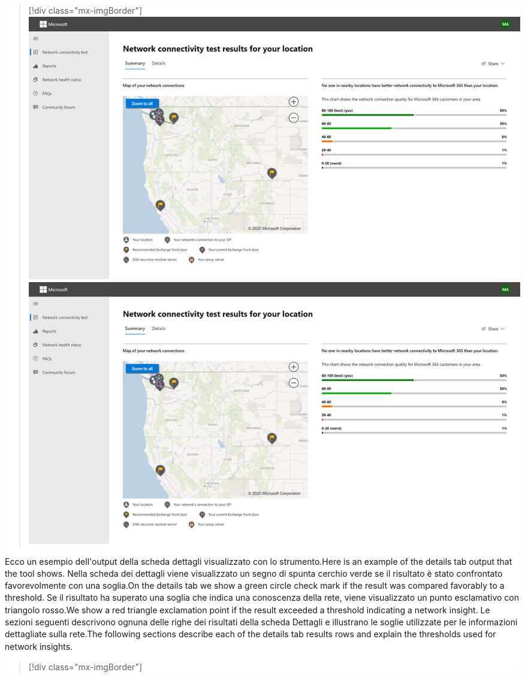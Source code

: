 > [!div class="mx-imgBorder"]
> <span data-ttu-id="fcca1-163">![Risultati di riepilogo dello strumento di test della connettività di rete](../media/m365-mac-perf/m365-mac-perf-summary-page.png)</span><span class="sxs-lookup"><span data-stu-id="fcca1-163">![Network connectivity test tool summary results](../media/m365-mac-perf/m365-mac-perf-summary-page.png)</span></span>

<span data-ttu-id="fcca1-164">Ecco un esempio dell'output della scheda dettagli visualizzato con lo strumento.</span><span class="sxs-lookup"><span data-stu-id="fcca1-164">Here is an example of the details tab output that the tool shows.</span></span> <span data-ttu-id="fcca1-165">Nella scheda dei dettagli viene visualizzato un segno di spunta cerchio verde se il risultato è stato confrontato favorevolmente con una soglia.</span><span class="sxs-lookup"><span data-stu-id="fcca1-165">On the details tab we show a green circle check mark if the result was compared favorably to a threshold.</span></span> <span data-ttu-id="fcca1-166">Se il risultato ha superato una soglia che indica una conoscenza della rete, viene visualizzato un punto esclamativo con triangolo rosso.</span><span class="sxs-lookup"><span data-stu-id="fcca1-166">We show a red triangle exclamation point if the result exceeded a threshold indicating a network insight.</span></span> <span data-ttu-id="fcca1-167">Le sezioni seguenti descrivono ognuna delle righe dei risultati della scheda Dettagli e illustrano le soglie utilizzate per le informazioni dettagliate sulla rete.</span><span class="sxs-lookup"><span data-stu-id="fcca1-167">The following sections describe each of the details tab results rows and explain the thresholds used for network insights.</span></span>

> [!div class="mx-imgBorder"]
